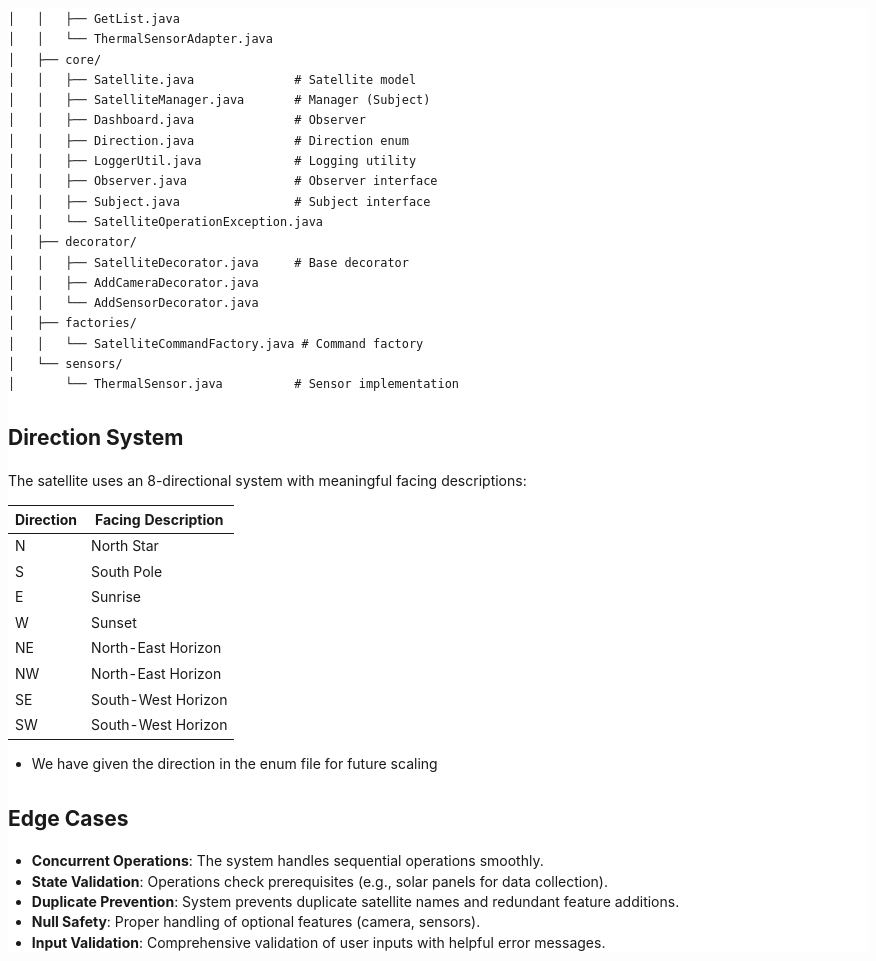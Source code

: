 ```
│   │   ├── GetList.java
│   │   └── ThermalSensorAdapter.java
│   ├── core/
│   │   ├── Satellite.java              # Satellite model
│   │   ├── SatelliteManager.java       # Manager (Subject)
│   │   ├── Dashboard.java              # Observer
│   │   ├── Direction.java              # Direction enum
│   │   ├── LoggerUtil.java             # Logging utility
│   │   ├── Observer.java               # Observer interface
│   │   ├── Subject.java                # Subject interface
│   │   └── SatelliteOperationException.java
│   ├── decorator/
│   │   ├── SatelliteDecorator.java     # Base decorator
│   │   ├── AddCameraDecorator.java
│   │   └── AddSensorDecorator.java
│   ├── factories/
│   │   └── SatelliteCommandFactory.java # Command factory
│   └── sensors/
│       └── ThermalSensor.java          # Sensor implementation
```

## Direction System

The satellite uses an 8-directional system with meaningful facing descriptions:

| Direction | Facing Description      |
|-----------|------------------------|
| N         | North Star             |
| S         | South Pole             |
| E         | Sunrise                |
| W         | Sunset                 |
| NE        | North-East Horizon     |
| NW        | North-East Horizon     |
| SE        | South-West Horizon     |
| SW        | South-West Horizon     |

- We have given the direction in the enum file for future scaling 

## Edge Cases

- **Concurrent Operations**: The system handles sequential operations smoothly.
- **State Validation**: Operations check prerequisites (e.g., solar panels for data collection).
- **Duplicate Prevention**: System prevents duplicate satellite names and redundant feature additions.
- **Null Safety**: Proper handling of optional features (camera, sensors).
- **Input Validation**: Comprehensive validation of user inputs with helpful error messages.
